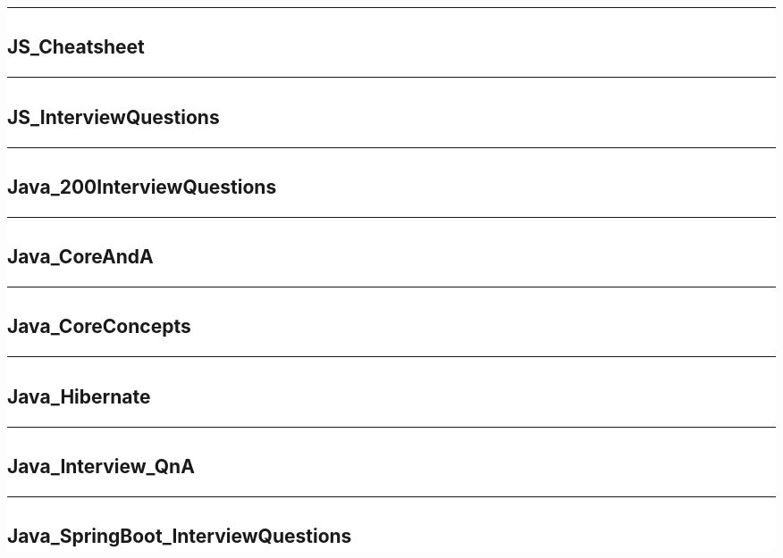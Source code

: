 <embed src="/assets/images/JS_20InterviewQuestions.pdf" width="80%" height="600" type="application/pdf">      
      
---      
  
## JS_Cheatsheet  
  
<embed src="/assets/images/JS_Cheatsheet.pdf" width="80%" height="600" type="application/pdf">      
      
---      
  
## JS_InterviewQuestions  
  
<embed src="/assets/images/JS_InterviewQuestions.pdf" width="80%" height="600" type="application/pdf">      
      
---      
  
## Java_200InterviewQuestions  
  
<embed src="/assets/images/Java_200InterviewQuestions.pdf" width="80%" height="600" type="application/pdf">      
      
---      
  
## Java_CoreAndA  
  
<embed src="/assets/images/Java_CoreAndA.pdf" width="80%" height="600" type="application/pdf">      
      
---      
  
## Java_CoreConcepts  
  
<embed src="/assets/images/Java_CoreConcepts.pdf" width="80%" height="600" type="application/pdf">      
      
---      
  
## Java_Hibernate  
  
<embed src="/assets/images/Java_Hibernate.pdf" width="80%" height="600" type="application/pdf">      
      
---      
  
## Java_Interview_QnA  
  
<embed src="/assets/images/Java_Interview_QnA.pdf" width="80%" height="600" type="application/pdf">      
      
---      
  
## Java_SpringBoot_InterviewQuestions  
  